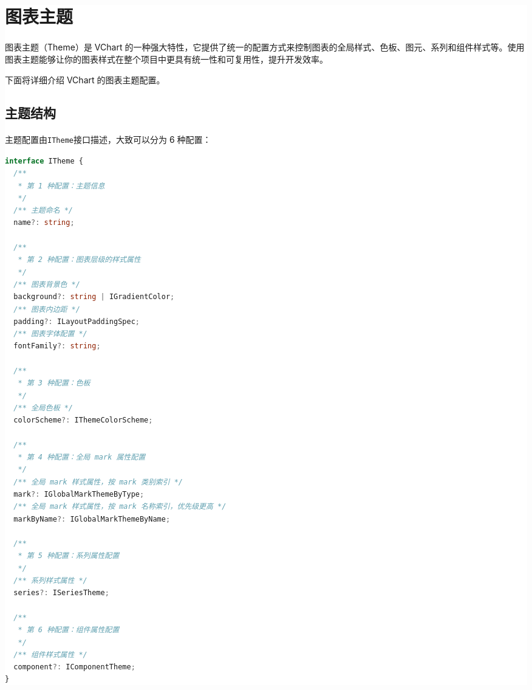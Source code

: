 # 图表主题

图表主题（Theme）是 VChart 的一种强大特性，它提供了统一的配置方式来控制图表的全局样式、色板、图元、系列和组件样式等。使用图表主题能够让你的图表样式在整个项目中更具有统一性和可复用性，提升开发效率。

下面将详细介绍 VChart 的图表主题配置。

## 主题结构

主题配置由`ITheme`接口描述，大致可以分为 6 种配置：

```ts
interface ITheme {
  /**
   * 第 1 种配置：主题信息
   */
  /** 主题命名 */
  name?: string;

  /**
   * 第 2 种配置：图表层级的样式属性
   */
  /** 图表背景色 */
  background?: string | IGradientColor;
  /** 图表内边距 */
  padding?: ILayoutPaddingSpec;
  /** 图表字体配置 */
  fontFamily?: string;

  /**
   * 第 3 种配置：色板
   */
  /** 全局色板 */
  colorScheme?: IThemeColorScheme;

  /**
   * 第 4 种配置：全局 mark 属性配置
   */
  /** 全局 mark 样式属性，按 mark 类别索引 */
  mark?: IGlobalMarkThemeByType;
  /** 全局 mark 样式属性，按 mark 名称索引，优先级更高 */
  markByName?: IGlobalMarkThemeByName;

  /**
   * 第 5 种配置：系列属性配置
   */
  /** 系列样式属性 */
  series?: ISeriesTheme;

  /**
   * 第 6 种配置：组件属性配置
   */
  /** 组件样式属性 */
  component?: IComponentTheme;
}
```
